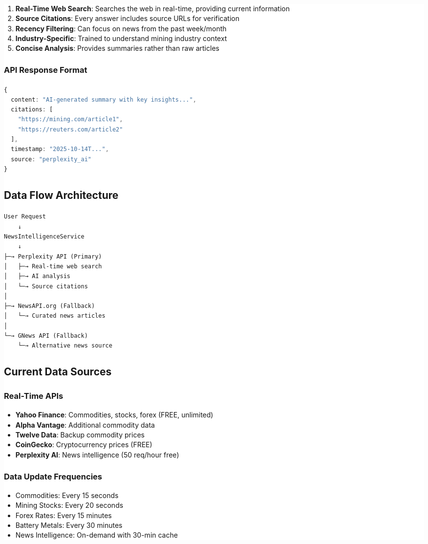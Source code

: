 1. **Real-Time Web Search**: Searches the web in real-time, providing current information
2. **Source Citations**: Every answer includes source URLs for verification
3. **Recency Filtering**: Can focus on news from the past week/month
4. **Industry-Specific**: Trained to understand mining industry context
5. **Concise Analysis**: Provides summaries rather than raw articles

### API Response Format

```typescript
{
  content: "AI-generated summary with key insights...",
  citations: [
    "https://mining.com/article1",
    "https://reuters.com/article2"
  ],
  timestamp: "2025-10-14T...",
  source: "perplexity_ai"
}
```

## Data Flow Architecture

```
User Request
    ↓
NewsIntelligenceService
    ↓
├─→ Perplexity API (Primary)
│   ├─→ Real-time web search
│   ├─→ AI analysis
│   └─→ Source citations
│
├─→ NewsAPI.org (Fallback)
│   └─→ Curated news articles
│
└─→ GNews API (Fallback)
    └─→ Alternative news source
```

## Current Data Sources

### Real-Time APIs
- **Yahoo Finance**: Commodities, stocks, forex (FREE, unlimited)
- **Alpha Vantage**: Additional commodity data
- **Twelve Data**: Backup commodity prices
- **CoinGecko**: Cryptocurrency prices (FREE)
- **Perplexity AI**: News intelligence (50 req/hour free)

### Data Update Frequencies
- Commodities: Every 15 seconds
- Mining Stocks: Every 20 seconds
- Forex Rates: Every 15 minutes
- Battery Metals: Every 30 minutes
- News Intelligence: On-demand with 30-min cache
